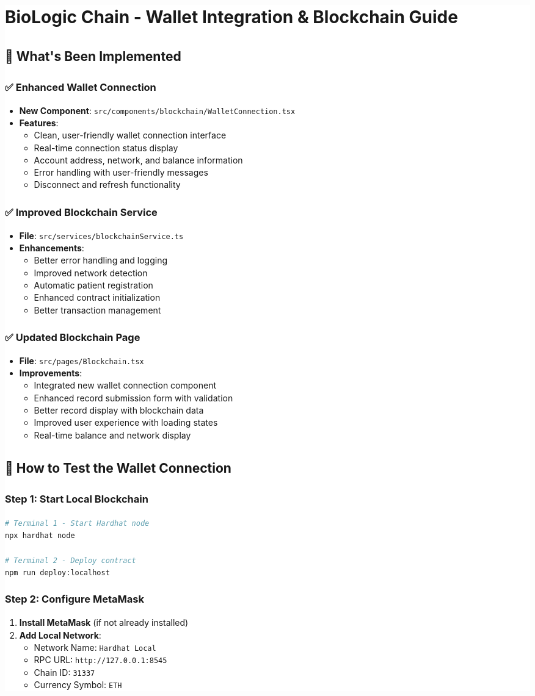 # BioLogic Chain - Wallet Integration & Blockchain Guide

## 🎯 **What's Been Implemented**

### ✅ **Enhanced Wallet Connection**
- **New Component**: `src/components/blockchain/WalletConnection.tsx`
- **Features**:
  - Clean, user-friendly wallet connection interface
  - Real-time connection status display
  - Account address, network, and balance information
  - Error handling with user-friendly messages
  - Disconnect and refresh functionality

### ✅ **Improved Blockchain Service**
- **File**: `src/services/blockchainService.ts`
- **Enhancements**:
  - Better error handling and logging
  - Improved network detection
  - Automatic patient registration
  - Enhanced contract initialization
  - Better transaction management

### ✅ **Updated Blockchain Page**
- **File**: `src/pages/Blockchain.tsx`
- **Improvements**:
  - Integrated new wallet connection component
  - Enhanced record submission form with validation
  - Better record display with blockchain data
  - Improved user experience with loading states
  - Real-time balance and network display

## 🚀 **How to Test the Wallet Connection**

### **Step 1: Start Local Blockchain**
```bash
# Terminal 1 - Start Hardhat node
npx hardhat node

# Terminal 2 - Deploy contract
npm run deploy:localhost
```

### **Step 2: Configure MetaMask**
1. **Install MetaMask** (if not already installed)
2. **Add Local Network**:
   - Network Name: `Hardhat Local`
   - RPC URL: `http://127.0.0.1:8545`
   - Chain ID: `31337`
   - Currency Symbol: `ETH`
